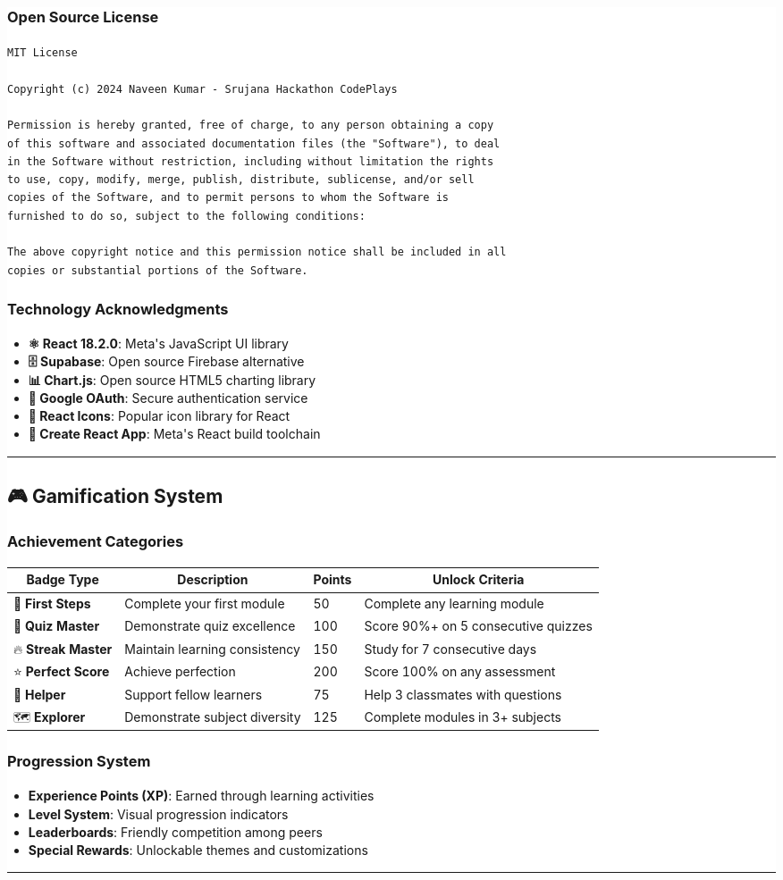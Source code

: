 ### **Open Source License**
```
MIT License

Copyright (c) 2024 Naveen Kumar - Srujana Hackathon CodePlays

Permission is hereby granted, free of charge, to any person obtaining a copy
of this software and associated documentation files (the "Software"), to deal
in the Software without restriction, including without limitation the rights
to use, copy, modify, merge, publish, distribute, sublicense, and/or sell
copies of the Software, and to permit persons to whom the Software is
furnished to do so, subject to the following conditions:

The above copyright notice and this permission notice shall be included in all
copies or substantial portions of the Software.
```

### **Technology Acknowledgments**
- **⚛️ React 18.2.0**: Meta's JavaScript UI library
- **🗄️ Supabase**: Open source Firebase alternative
- **📊 Chart.js**: Open source HTML5 charting library
- **🔐 Google OAuth**: Secure authentication service
- **🎨 React Icons**: Popular icon library for React
- **🚀 Create React App**: Meta's React build toolchain

---

## 🎮 **Gamification System**

### **Achievement Categories**

| Badge Type | Description | Points | Unlock Criteria |
|------------|-------------|--------|-----------------|
| 🏃 **First Steps** | Complete your first module | 50 | Complete any learning module |
| 🎯 **Quiz Master** | Demonstrate quiz excellence | 100 | Score 90%+ on 5 consecutive quizzes |
| 🔥 **Streak Master** | Maintain learning consistency | 150 | Study for 7 consecutive days |
| ⭐ **Perfect Score** | Achieve perfection | 200 | Score 100% on any assessment |
| 🤝 **Helper** | Support fellow learners | 75 | Help 3 classmates with questions |
| 🗺️ **Explorer** | Demonstrate subject diversity | 125 | Complete modules in 3+ subjects |

### **Progression System**
- **Experience Points (XP)**: Earned through learning activities
- **Level System**: Visual progression indicators
- **Leaderboards**: Friendly competition among peers
- **Special Rewards**: Unlockable themes and customizations

---